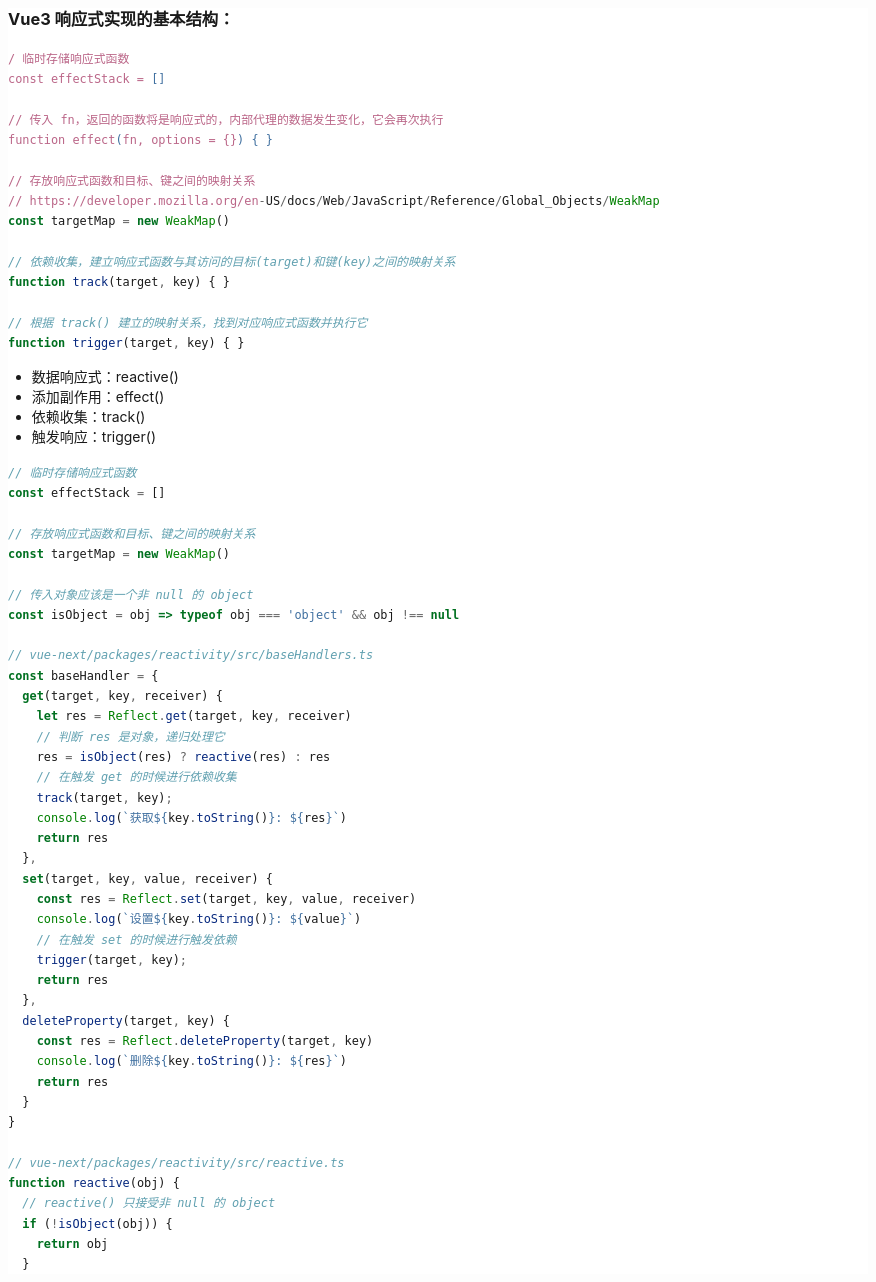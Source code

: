 ### Vue3 响应式实现的基本结构：
``` javascript
/ 临时存储响应式函数
const effectStack = []

// 传入 fn，返回的函数将是响应式的，内部代理的数据发生变化，它会再次执行
function effect(fn, options = {}) { }

// 存放响应式函数和目标、键之间的映射关系
// https://developer.mozilla.org/en-US/docs/Web/JavaScript/Reference/Global_Objects/WeakMap
const targetMap = new WeakMap()

// 依赖收集，建立响应式函数与其访问的目标(target)和键(key)之间的映射关系
function track(target, key) { }

// 根据 track() 建立的映射关系，找到对应响应式函数并执行它
function trigger(target, key) { }
```
- 数据响应式：reactive()
- 添加副作用：effect()
- 依赖收集：track()
- 触发响应：trigger()
``` javascript 
// 临时存储响应式函数
const effectStack = []

// 存放响应式函数和目标、键之间的映射关系
const targetMap = new WeakMap()

// 传入对象应该是一个非 null 的 object
const isObject = obj => typeof obj === 'object' && obj !== null

// vue-next/packages/reactivity/src/baseHandlers.ts
const baseHandler = {
  get(target, key, receiver) {
    let res = Reflect.get(target, key, receiver)
    // 判断 res 是对象，递归处理它
    res = isObject(res) ? reactive(res) : res
    // 在触发 get 的时候进行依赖收集
    track(target, key);
    console.log(`获取${key.toString()}: ${res}`)
    return res
  },
  set(target, key, value, receiver) {
    const res = Reflect.set(target, key, value, receiver)
    console.log(`设置${key.toString()}: ${value}`)
    // 在触发 set 的时候进行触发依赖
    trigger(target, key);
    return res
  },
  deleteProperty(target, key) {
    const res = Reflect.deleteProperty(target, key)
    console.log(`删除${key.toString()}: ${res}`)
    return res
  }
}

// vue-next/packages/reactivity/src/reactive.ts
function reactive(obj) {
  // reactive() 只接受非 null 的 object
  if (!isObject(obj)) {
    return obj
  }
```